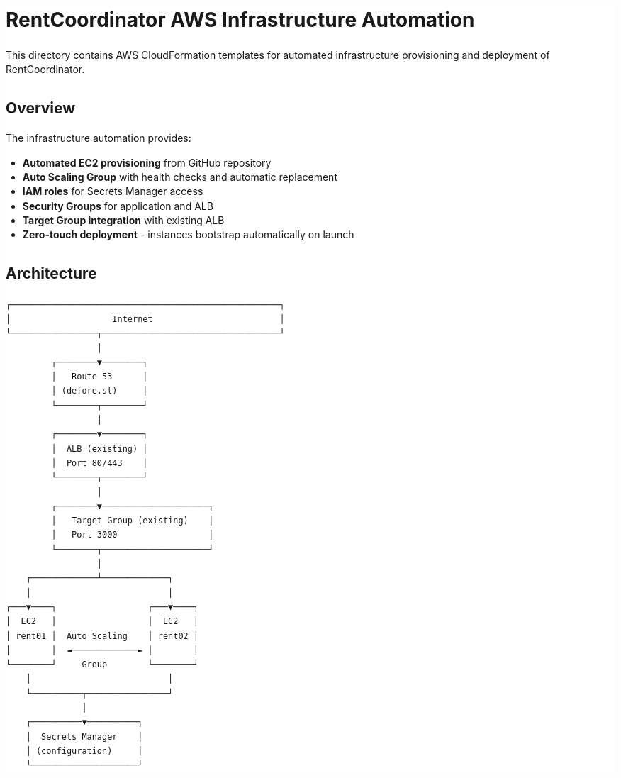 # RentCoordinator AWS Infrastructure Automation

This directory contains AWS CloudFormation templates for automated infrastructure provisioning and deployment of RentCoordinator.

## Overview

The infrastructure automation provides:
- **Automated EC2 provisioning** from GitHub repository
- **Auto Scaling Group** with health checks and automatic replacement
- **IAM roles** for Secrets Manager access
- **Security Groups** for application and ALB
- **Target Group integration** with existing ALB
- **Zero-touch deployment** - instances bootstrap automatically on launch

## Architecture

```
┌─────────────────────────────────────────────────────┐
│                    Internet                         │
└─────────────────┬───────────────────────────────────┘
                  │
         ┌────────▼────────┐
         │   Route 53      │
         │ (defore.st)     │
         └────────┬────────┘
                  │
         ┌────────▼────────┐
         │  ALB (existing) │
         │  Port 80/443    │
         └────────┬────────┘
                  │
         ┌────────▼─────────────────────┐
         │   Target Group (existing)    │
         │   Port 3000                  │
         └────────┬─────────────────────┘
                  │
    ┌─────────────┴─────────────┐
    │                           │
┌───▼────┐                  ┌───▼────┐
│  EC2   │                  │  EC2   │
│ rent01 │  Auto Scaling    │ rent02 │
│        │  ◄─────────────► │        │
└────────┘     Group        └────────┘
    │                           │
    └──────────┬────────────────┘
               │
    ┌──────────▼──────────┐
    │  Secrets Manager    │
    │ (configuration)     │
    └─────────────────────┘
```

